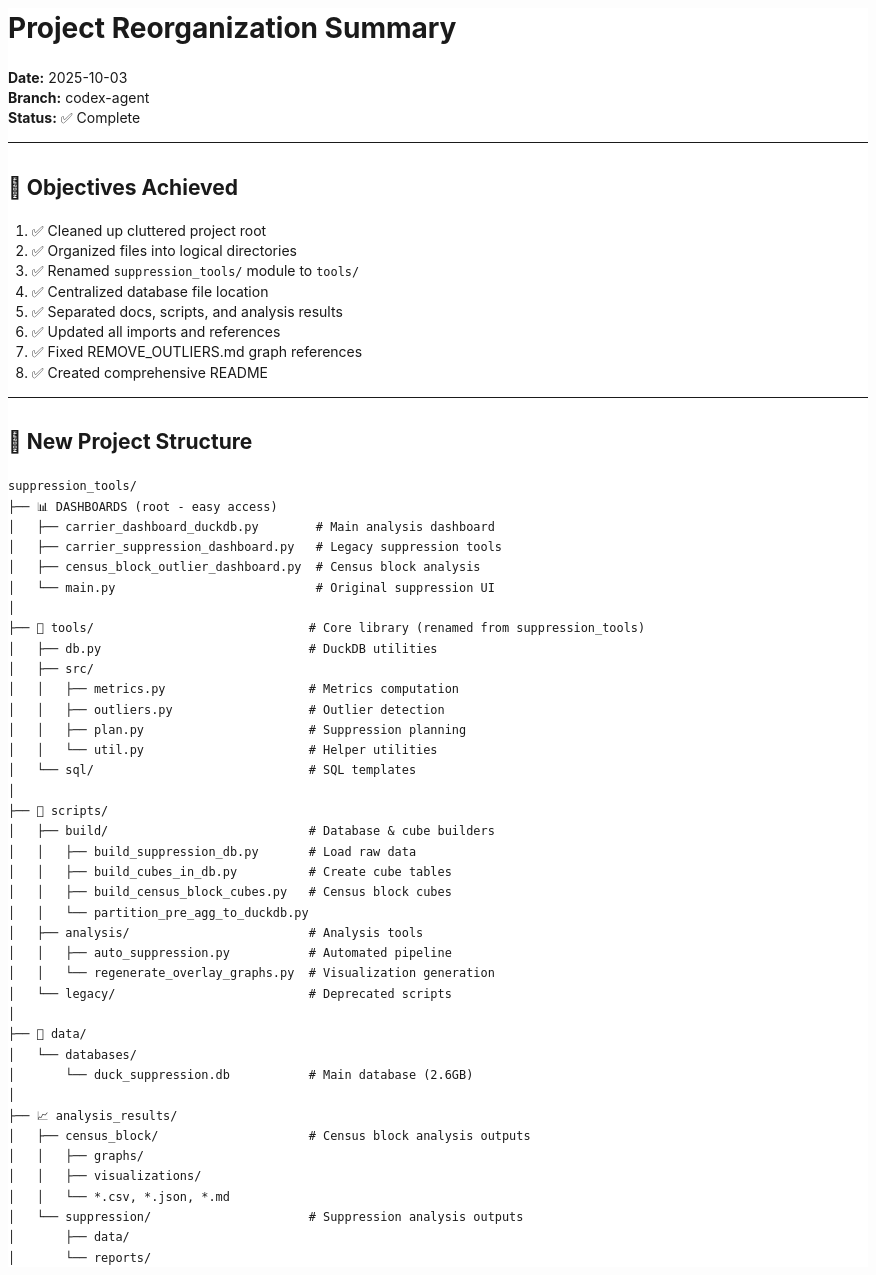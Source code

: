 # Project Reorganization Summary

**Date:** 2025-10-03  
**Branch:** codex-agent  
**Status:** ✅ Complete

---

## 🎯 Objectives Achieved

1. ✅ Cleaned up cluttered project root
2. ✅ Organized files into logical directories
3. ✅ Renamed `suppression_tools/` module to `tools/`
4. ✅ Centralized database file location
5. ✅ Separated docs, scripts, and analysis results
6. ✅ Updated all imports and references
7. ✅ Fixed REMOVE_OUTLIERS.md graph references
8. ✅ Created comprehensive README

---

## 📁 New Project Structure

```
suppression_tools/
├── 📊 DASHBOARDS (root - easy access)
│   ├── carrier_dashboard_duckdb.py        # Main analysis dashboard
│   ├── carrier_suppression_dashboard.py   # Legacy suppression tools
│   ├── census_block_outlier_dashboard.py  # Census block analysis
│   └── main.py                            # Original suppression UI
│
├── 🔧 tools/                              # Core library (renamed from suppression_tools)
│   ├── db.py                             # DuckDB utilities
│   ├── src/
│   │   ├── metrics.py                    # Metrics computation
│   │   ├── outliers.py                   # Outlier detection
│   │   ├── plan.py                       # Suppression planning
│   │   └── util.py                       # Helper utilities
│   └── sql/                              # SQL templates
│
├── 🔨 scripts/
│   ├── build/                            # Database & cube builders
│   │   ├── build_suppression_db.py       # Load raw data
│   │   ├── build_cubes_in_db.py          # Create cube tables
│   │   ├── build_census_block_cubes.py   # Census block cubes
│   │   └── partition_pre_agg_to_duckdb.py
│   ├── analysis/                         # Analysis tools
│   │   ├── auto_suppression.py           # Automated pipeline
│   │   └── regenerate_overlay_graphs.py  # Visualization generation
│   └── legacy/                           # Deprecated scripts
│
├── 💾 data/
│   └── databases/
│       └── duck_suppression.db           # Main database (2.6GB)
│
├── 📈 analysis_results/
│   ├── census_block/                     # Census block analysis outputs
│   │   ├── graphs/
│   │   ├── visualizations/
│   │   └── *.csv, *.json, *.md
│   └── suppression/                      # Suppression analysis outputs
│       ├── data/
│       └── reports/
```